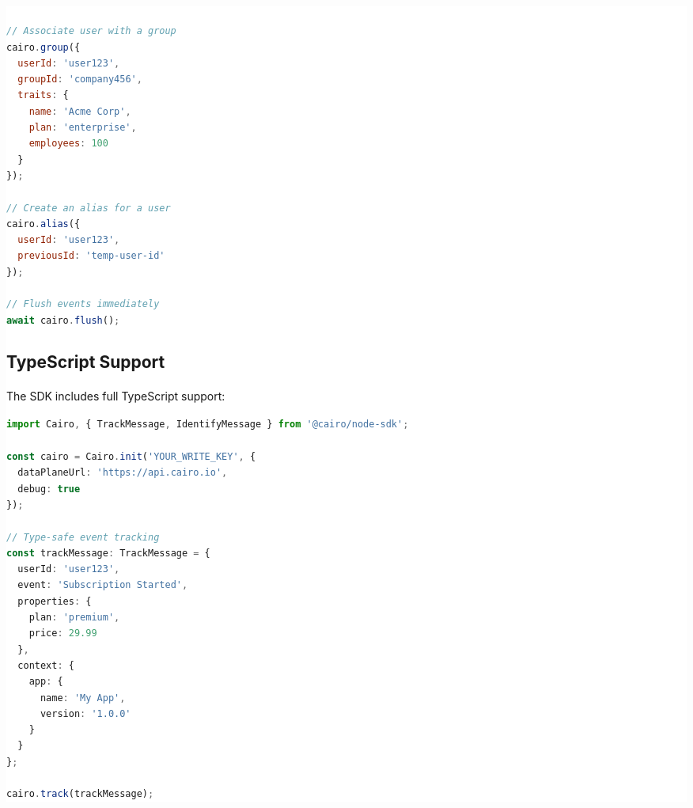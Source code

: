 ```javascript

// Associate user with a group
cairo.group({
  userId: 'user123',
  groupId: 'company456',
  traits: {
    name: 'Acme Corp',
    plan: 'enterprise',
    employees: 100
  }
});

// Create an alias for a user
cairo.alias({
  userId: 'user123',
  previousId: 'temp-user-id'
});

// Flush events immediately
await cairo.flush();
```

## TypeScript Support

The SDK includes full TypeScript support:

```typescript
import Cairo, { TrackMessage, IdentifyMessage } from '@cairo/node-sdk';

const cairo = Cairo.init('YOUR_WRITE_KEY', {
  dataPlaneUrl: 'https://api.cairo.io',
  debug: true
});

// Type-safe event tracking
const trackMessage: TrackMessage = {
  userId: 'user123',
  event: 'Subscription Started',
  properties: {
    plan: 'premium',
    price: 29.99
  },
  context: {
    app: {
      name: 'My App',
      version: '1.0.0'
    }
  }
};

cairo.track(trackMessage);
```
